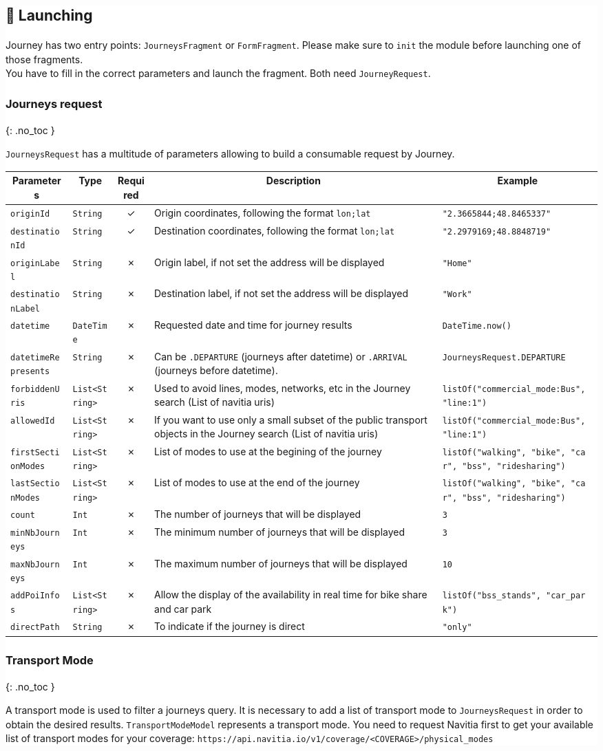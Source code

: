 </div>

## 🚀 Launching

Journey has two entry points: `JourneysFragment` or `FormFragment`. Please make sure to `init` the module before launching one of those fragments.<br>
You have to fill in the correct parameters and launch the fragment. Both need `JourneyRequest`.<br>

### Journeys request
{: .no_toc }

`JourneysRequest` has a multitude of parameters allowing to build a consumable request by Journey.

<div markdown="1">

| Parameters | Type | Required | Description | Example |
| --- | --- |:---:| --- | --- |
| `originId` | `String` | ✓ | Origin coordinates, following the format `lon;lat` | `"2.3665844;48.8465337"` |
| `destinationId` | `String` | ✓ | Destination coordinates, following the format `lon;lat` | `"2.2979169;48.8848719"` |
| `originLabel` | `String` | ✗ | Origin label, if not set the address will be displayed | `"Home"` |
| `destinationLabel` | `String` | ✗ | Destination label, if not set the address will be displayed | `"Work"` |
| `datetime` | `DateTime` | ✗ | Requested date and time for journey results | `DateTime.now()` |
| `datetimeRepresents` | `String` | ✗ | Can be `.DEPARTURE` (journeys after datetime) or `.ARRIVAL` (journeys before datetime). | `JourneysRequest.DEPARTURE` |
| `forbiddenUris` | `List<String>` | ✗ | Used to avoid lines, modes, networks, etc in the Journey search (List of navitia uris) | `listOf("commercial_mode:Bus", "line:1")` |
| `allowedId` | `List<String>` | ✗ | If you want to use only a small subset of the public transport objects in the Journey search (List of navitia uris) | `listOf("commercial_mode:Bus", "line:1")` |
| `firstSectionModes` | `List<String>` | ✗ | List of modes to use at the begining of the journey | `listOf("walking", "bike", "car", "bss", "ridesharing")` |
| `lastSectionModes` | `List<String>` | ✗ | List of modes to use at the end of the journey | `listOf("walking", "bike", "car", "bss", "ridesharing")` |
| `count` | `Int` | ✗ | The number of journeys that will be displayed | `3` |
| `minNbJourneys` | `Int` | ✗ | The minimum number of journeys that will be displayed | `3` |
| `maxNbJourneys` | `Int` | ✗ | The maximum number of journeys that will be displayed | `10` |
| `addPoiInfos` | `List<String>` | ✗ | Allow the display of the availability in real time for bike share and car park | `listOf("bss_stands", "car_park")` |
| `directPath` | `String` | ✗ | To indicate if the journey is direct | `"only"` |

</div>

### Transport Mode
{: .no_toc }

A transport mode is used to filter a journeys query. It is necessary to add a list of transport mode to `JourneysRequest` in order to obtain the desired results.
`TransportModeModel` represents a transport mode. You need to request Navitia first to get your available list of transport modes for your coverage:
`https://api.navitia.io/v1/coverage/<COVERAGE>/physical_modes`
